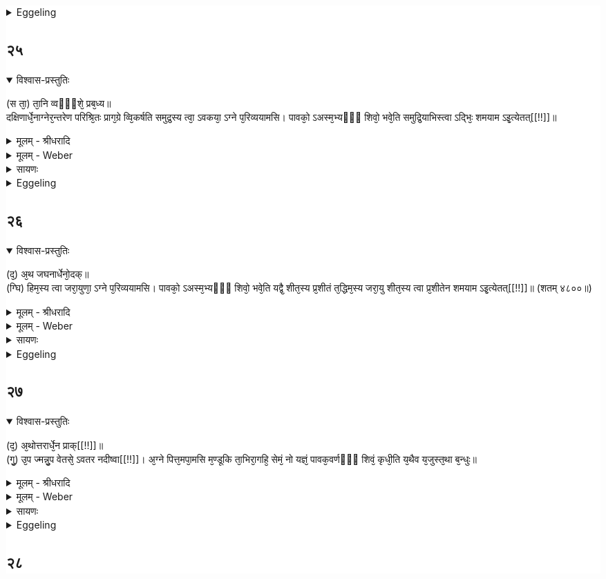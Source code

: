 <details><summary>Eggeling</summary></details>


## २५


<details open><summary>विश्वास-प्रस्तुतिः</summary>

(स ता᳘) ता᳘नि व्वᳫँ᳭शे᳘ प्रब᳘ध्य॥  
दक्षिणार्धे᳘नाग्नेर᳘न्तरेण परिश्रि᳘तः प्राग᳘ग्रे व्वि᳘कर्षति समुद्र᳘स्य त्वा᳘ ऽवकया᳘ ऽग्ने प᳘रिव्ययामसि। पावको᳘ ऽअस्म᳘भ्यᳫँ᳭ शिवो᳘ भवे᳘ति समुद्रि᳘याभिस्त्वा ऽद्भिः᳘ शमयाम ऽइ᳘त्येतत्[[!!]]॥
</details>

<details><summary>मूलम् - श्रीधरादि</summary></details>

<details><summary>मूलम् - Weber</summary></details>

<details><summary>सायणः</summary></details>

<details><summary>Eggeling</summary></details>


## २६


<details open><summary>विश्वास-प्रस्तुतिः</summary>

(द᳘) अ᳘थ जघनार्धेनो᳘दक्॥  
(ग्घि) हिम᳘स्य त्वा जरा᳘युणा᳘ ऽग्ने प᳘रिव्ययामसि। पावको᳘ ऽअस्म᳘भ्यᳫँ᳭ शिवो᳘ भवे᳘ति यद्वै᳘ शीत᳘स्य प्र᳘शीतं त᳘द्धिम᳘स्य जरा᳘यु शीत᳘स्य त्वा प्र᳘शीतेन शमयाम ऽइ᳘त्येतत्[[!!]]॥ (शतम् ४८००॥)
</details>

<details><summary>मूलम् - श्रीधरादि</summary></details>

<details><summary>मूलम् - Weber</summary></details>

<details><summary>सायणः</summary></details>

<details><summary>Eggeling</summary></details>


## २७


<details open><summary>विश्वास-प्रस्तुतिः</summary>

(द᳘) अ᳘थोत्तरार्धे᳘न प्राक्[[!!]]॥  
(गु᳘) उ᳘प ज्मन्नु᳘प वेतसे᳘ ऽवतर नदीष्वा[[!!]]। अ᳘ग्ने पित्त᳘मपा᳘मसि म᳘ण्डूकि ता᳘भिरा᳘गहि᳘ सेमं᳘ नो यज्ञं᳘ पावक᳘वर्णᳫँ᳭ शिवं᳘ कृधी᳘ति य᳘थैव य᳘जुस्त᳘था ब᳘न्धुः॥
</details>

<details><summary>मूलम् - श्रीधरादि</summary></details>

<details><summary>मूलम् - Weber</summary></details>

<details><summary>सायणः</summary></details>

<details><summary>Eggeling</summary></details>


## २८

